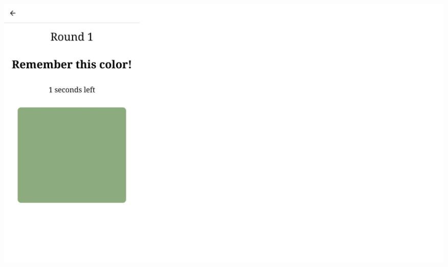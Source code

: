   <img src="https://github.com/AHB99/color-recall-game/blob/master/screenshots/remember_screen.jpg" height="500" />